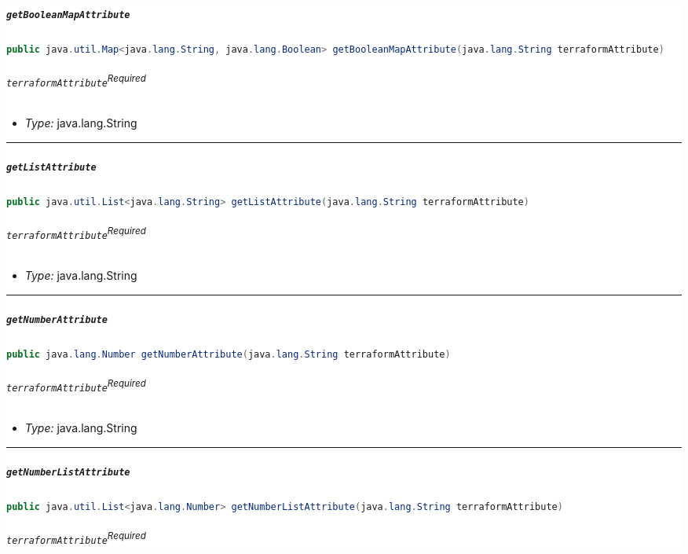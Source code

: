 ##### `getBooleanMapAttribute` <a name="getBooleanMapAttribute" id="@cdktf/provider-tfe.team.Team.getBooleanMapAttribute"></a>

```java
public java.util.Map<java.lang.String, java.lang.Boolean> getBooleanMapAttribute(java.lang.String terraformAttribute)
```

###### `terraformAttribute`<sup>Required</sup> <a name="terraformAttribute" id="@cdktf/provider-tfe.team.Team.getBooleanMapAttribute.parameter.terraformAttribute"></a>

- *Type:* java.lang.String

---

##### `getListAttribute` <a name="getListAttribute" id="@cdktf/provider-tfe.team.Team.getListAttribute"></a>

```java
public java.util.List<java.lang.String> getListAttribute(java.lang.String terraformAttribute)
```

###### `terraformAttribute`<sup>Required</sup> <a name="terraformAttribute" id="@cdktf/provider-tfe.team.Team.getListAttribute.parameter.terraformAttribute"></a>

- *Type:* java.lang.String

---

##### `getNumberAttribute` <a name="getNumberAttribute" id="@cdktf/provider-tfe.team.Team.getNumberAttribute"></a>

```java
public java.lang.Number getNumberAttribute(java.lang.String terraformAttribute)
```

###### `terraformAttribute`<sup>Required</sup> <a name="terraformAttribute" id="@cdktf/provider-tfe.team.Team.getNumberAttribute.parameter.terraformAttribute"></a>

- *Type:* java.lang.String

---

##### `getNumberListAttribute` <a name="getNumberListAttribute" id="@cdktf/provider-tfe.team.Team.getNumberListAttribute"></a>

```java
public java.util.List<java.lang.Number> getNumberListAttribute(java.lang.String terraformAttribute)
```

###### `terraformAttribute`<sup>Required</sup> <a name="terraformAttribute" id="@cdktf/provider-tfe.team.Team.getNumberListAttribute.parameter.terraformAttribute"></a>
